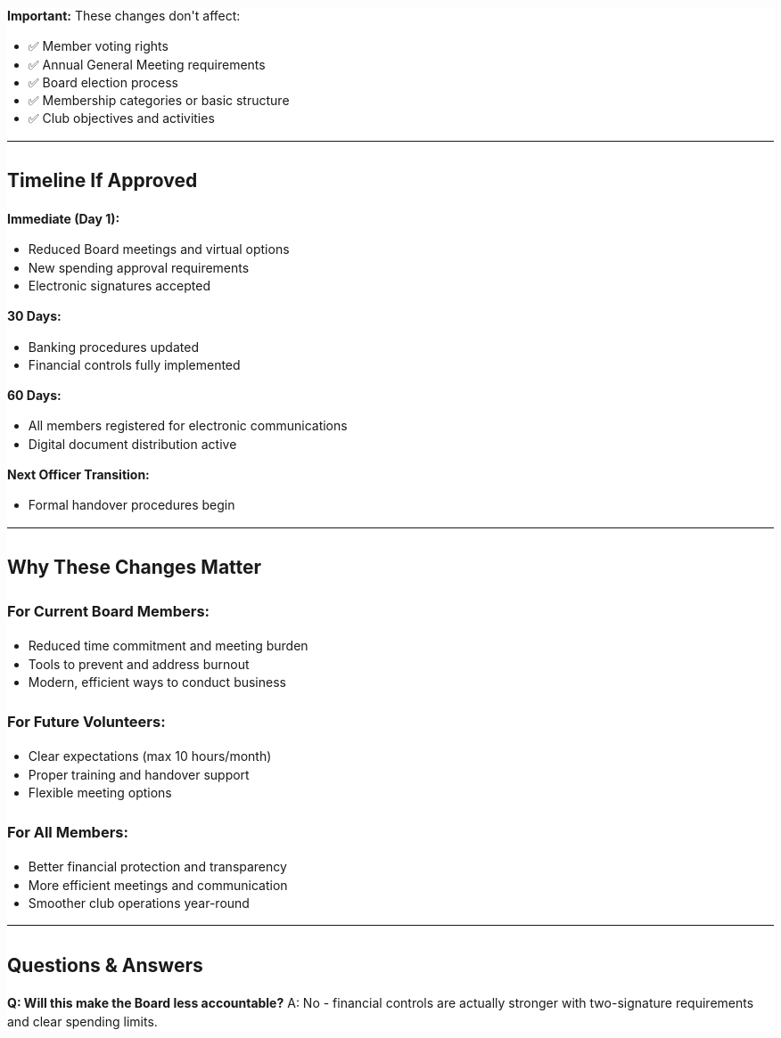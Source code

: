 **Important:** These changes don't affect:
- ✅ Member voting rights
- ✅ Annual General Meeting requirements
- ✅ Board election process
- ✅ Membership categories or basic structure
- ✅ Club objectives and activities

---

## Timeline If Approved

**Immediate (Day 1):**
- Reduced Board meetings and virtual options
- New spending approval requirements
- Electronic signatures accepted

**30 Days:**
- Banking procedures updated
- Financial controls fully implemented

**60 Days:**
- All members registered for electronic communications
- Digital document distribution active

**Next Officer Transition:**
- Formal handover procedures begin

---

## Why These Changes Matter

### **For Current Board Members:**
- Reduced time commitment and meeting burden
- Tools to prevent and address burnout
- Modern, efficient ways to conduct business

### **For Future Volunteers:**
- Clear expectations (max 10 hours/month)
- Proper training and handover support
- Flexible meeting options

### **For All Members:**
- Better financial protection and transparency
- More efficient meetings and communication
- Smoother club operations year-round

---

## Questions & Answers

**Q: Will this make the Board less accountable?**
A: No - financial controls are actually stronger with two-signature requirements and clear spending limits.
